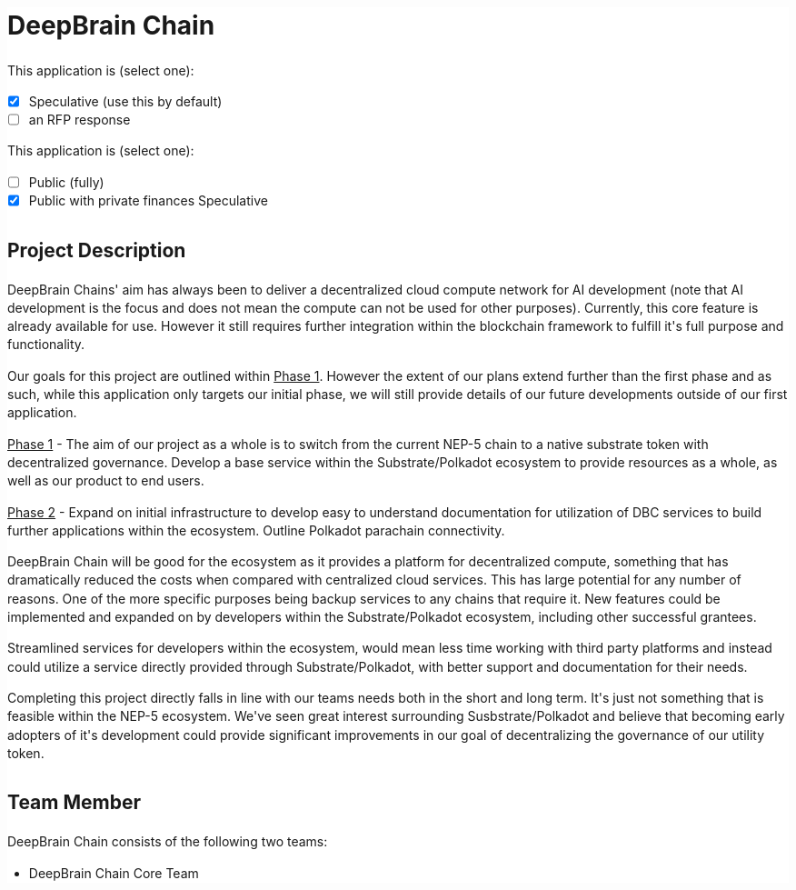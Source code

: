 # DeepBrain Chain

This application is (select one):

- [x] Speculative (use this by default)
- [ ] an RFP response

This application is (select one):

- [ ] Public (fully)
- [x] Public with private finances
Speculative

## Project Description

DeepBrain Chains' aim has always been to deliver a decentralized cloud compute network for AI development (note that AI development is the focus and does not mean the compute can not be used for other purposes). Currently, this core feature is already available for use. However it still requires further integration within the blockchain framework to fulfill it's full purpose and functionality.

Our goals for this project are outlined within [Phase 1](#phase-1). However the extent of our plans extend further than the first phase and as such, while this application only targets our initial phase, we will still provide details of our future developments outside of our first application.  

 [Phase 1](#phase-1) -
The aim of our project as a whole is to switch from the current NEP-5 chain to a native substrate token with decentralized governance. Develop a base service within the Substrate/Polkadot ecosystem to provide resources as a whole, as well as our product to end users.

 [Phase 2](#phase-2) -
Expand on initial infrastructure to develop easy to understand documentation for utilization of DBC services to build further applications within the ecosystem. Outline Polkadot parachain connectivity.

DeepBrain Chain will be good for the ecosystem as it provides a platform for decentralized compute, something that has dramatically reduced the costs when compared with centralized cloud services. This has large potential for any number of reasons. One of the more specific purposes being backup services to any chains that require it. New features could be implemented and expanded on by developers within the Substrate/Polkadot ecosystem, including other successful grantees.

Streamlined services for developers within the ecosystem, would mean less time working with third party platforms and instead could utilize a service directly provided through Substrate/Polkadot, with better support and documentation for their needs.

Completing this project directly falls in line with our teams needs both in the short and long term. It's just not something that is feasible within the NEP-5 ecosystem. We've seen great interest surrounding Susbstrate/Polkadot and believe that becoming early adopters of it's development could provide significant improvements in our goal of decentralizing the governance of our utility token.

## Team Member

DeepBrain Chain consists of the following two teams:

- DeepBrain Chain Core Team
